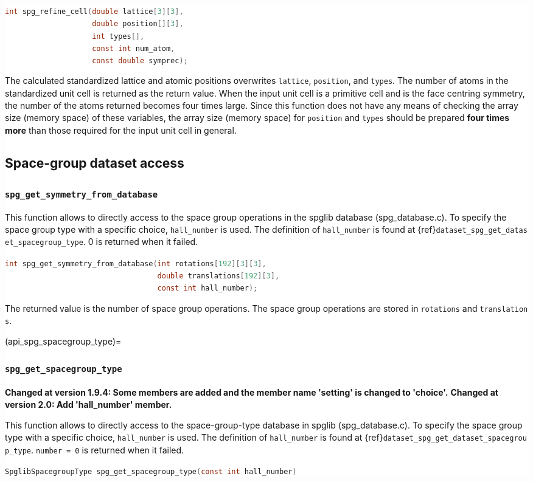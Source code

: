 ```c
int spg_refine_cell(double lattice[3][3],
                    double position[][3],
                    int types[],
                    const int num_atom,
                    const double symprec);
```

The calculated standardized lattice and atomic positions overwrites
``lattice``, ``position``, and ``types``. The number of atoms in the
standardized unit cell is returned as the return value. When the input
unit cell is a primitive cell and is the face centring symmetry, the
number of the atoms returned becomes four times large. Since this
function does not have any means of checking the array size (memory
space) of these variables, the array size (memory space) for
``position`` and ``types`` should be prepared **four times more** than
those required for the input unit cell in general.


## Space-group dataset access

### ``spg_get_symmetry_from_database``

This function allows to directly access to the space group operations
in the spglib database (spg_database.c). To specify the space group
type with a specific choice, ``hall_number`` is used. The definition
of ``hall_number`` is found at
{ref}`dataset_spg_get_dataset_spacegroup_type`. 0 is returned when it
failed.

```c
int spg_get_symmetry_from_database(int rotations[192][3][3],
                                   double translations[192][3],
                                   const int hall_number);
```

The returned value is the number of space group operations. The space
group operations are stored in ``rotations`` and ``translations``.

(api_spg_spacegroup_type)=
### ``spg_get_spacegroup_type``

**Changed at version 1.9.4: Some members are added and the member name 'setting' is changed to 'choice'.**
**Changed at version 2.0: Add 'hall_number' member.**

This function allows to directly access to the space-group-type
database in spglib (spg_database.c). To specify the space group type
with a specific choice, ``hall_number`` is used. The definition of
``hall_number`` is found at
{ref}`dataset_spg_get_dataset_spacegroup_type`.
``number = 0`` is returned when it failed.

```c
SpglibSpacegroupType spg_get_spacegroup_type(const int hall_number)
```
